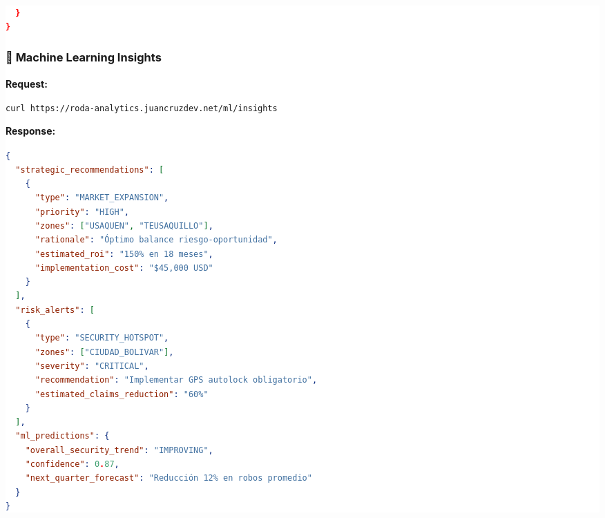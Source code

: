 ```json
  }
}
```

### 🤖 **Machine Learning Insights**

**Request:**
```bash
curl https://roda-analytics.juancruzdev.net/ml/insights
```

**Response:**
```json
{
  "strategic_recommendations": [
    {
      "type": "MARKET_EXPANSION", 
      "priority": "HIGH",
      "zones": ["USAQUEN", "TEUSAQUILLO"],
      "rationale": "Óptimo balance riesgo-oportunidad",
      "estimated_roi": "150% en 18 meses",
      "implementation_cost": "$45,000 USD"
    }
  ],
  "risk_alerts": [
    {
      "type": "SECURITY_HOTSPOT",
      "zones": ["CIUDAD_BOLIVAR"],
      "severity": "CRITICAL", 
      "recommendation": "Implementar GPS autolock obligatorio",
      "estimated_claims_reduction": "60%"
    }
  ],
  "ml_predictions": {
    "overall_security_trend": "IMPROVING",
    "confidence": 0.87,
    "next_quarter_forecast": "Reducción 12% en robos promedio"
  }
}
```
